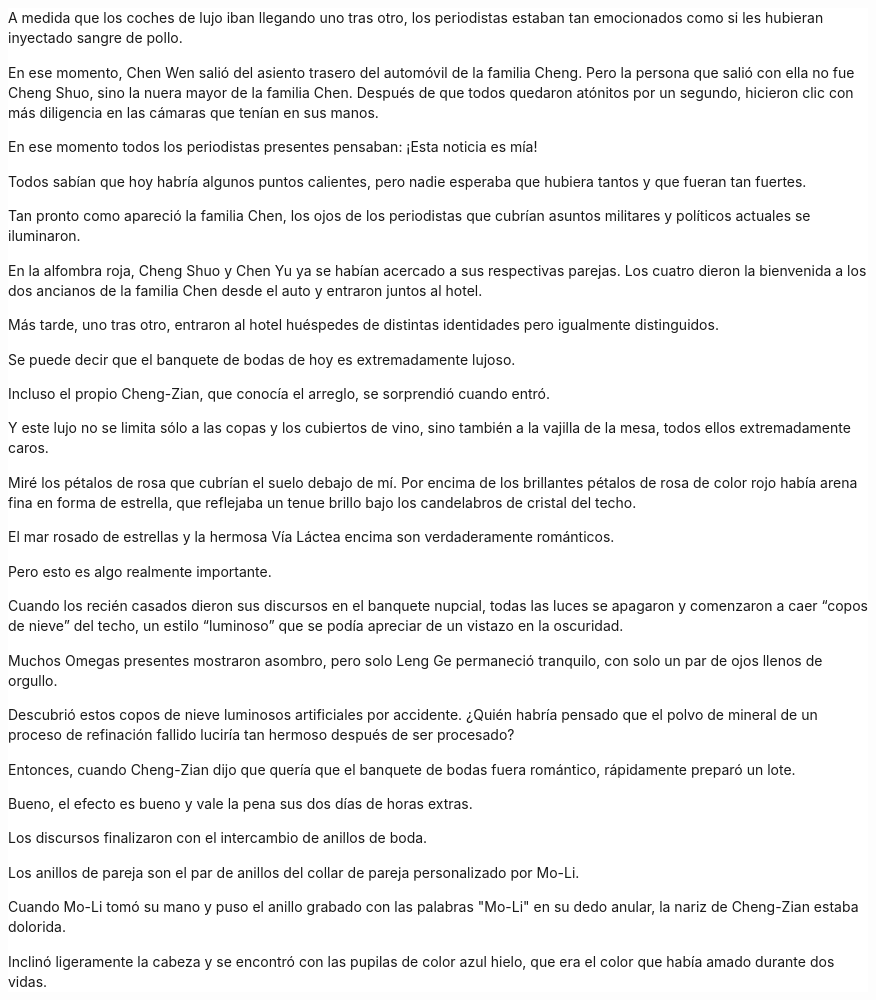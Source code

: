 A medida que los coches de lujo iban llegando uno tras otro, los periodistas estaban tan emocionados como si les hubieran inyectado sangre de pollo.

En ese momento, Chen Wen salió del asiento trasero del automóvil de la familia Cheng. Pero la persona que salió con ella no fue Cheng Shuo, sino la nuera mayor de la familia Chen. Después de que todos quedaron atónitos por un segundo, hicieron clic con más diligencia en las cámaras que tenían en sus manos.

En ese momento todos los periodistas presentes pensaban: ¡Esta noticia es mía!

Todos sabían que hoy habría algunos puntos calientes, pero nadie esperaba que hubiera tantos y que fueran tan fuertes.

Tan pronto como apareció la familia Chen, los ojos de los periodistas que cubrían asuntos militares y políticos actuales se iluminaron.

En la alfombra roja, Cheng Shuo y Chen Yu ya se habían acercado a sus respectivas parejas. Los cuatro dieron la bienvenida a los dos ancianos de la familia Chen desde el auto y entraron juntos al hotel.

Más tarde, uno tras otro, entraron al hotel huéspedes de distintas identidades pero igualmente distinguidos.

Se puede decir que el banquete de bodas de hoy es extremadamente lujoso.

Incluso el propio Cheng-Zian, que conocía el arreglo, se sorprendió cuando entró.

Y este lujo no se limita sólo a las copas y los cubiertos de vino, sino también a la vajilla de la mesa, todos ellos extremadamente caros.

Miré los pétalos de rosa que cubrían el suelo debajo de mí. Por encima de los brillantes pétalos de rosa de color rojo había arena fina en forma de estrella, que reflejaba un tenue brillo bajo los candelabros de cristal del techo.

El mar rosado de estrellas y la hermosa Vía Láctea encima son verdaderamente románticos.

Pero esto es algo realmente importante.

Cuando los recién casados dieron sus discursos en el banquete nupcial, todas las luces se apagaron y comenzaron a caer “copos de nieve” del techo, un estilo “luminoso” que se podía apreciar de un vistazo en la oscuridad.

Muchos Omegas presentes mostraron asombro, pero solo Leng Ge permaneció tranquilo, con solo un par de ojos llenos de orgullo.

Descubrió estos copos de nieve luminosos artificiales por accidente. ¿Quién habría pensado que el polvo de mineral de un proceso de refinación fallido luciría tan hermoso después de ser procesado?

Entonces, cuando Cheng-Zian dijo que quería que el banquete de bodas fuera romántico, rápidamente preparó un lote.

Bueno, el efecto es bueno y vale la pena sus dos días de horas extras.

Los discursos finalizaron con el intercambio de anillos de boda.

Los anillos de pareja son el par de anillos del collar de pareja personalizado por Mo-Li.

Cuando Mo-Li tomó su mano y puso el anillo grabado con las palabras "Mo-Li" en su dedo anular, la nariz de Cheng-Zian estaba dolorida.

Inclinó ligeramente la cabeza y se encontró con las pupilas de color azul hielo, que era el color que había amado durante dos vidas.

